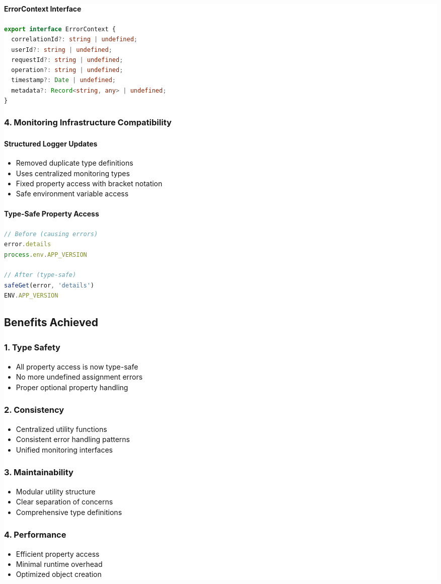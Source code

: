 #### ErrorContext Interface
```typescript
export interface ErrorContext {
  correlationId?: string | undefined;
  userId?: string | undefined;
  requestId?: string | undefined;
  operation?: string | undefined;
  timestamp?: Date | undefined;
  metadata?: Record<string, any> | undefined;
}
```

### 4. Monitoring Infrastructure Compatibility

#### Structured Logger Updates
- Removed duplicate type definitions
- Uses centralized monitoring types
- Fixed property access with bracket notation
- Safe environment variable access

#### Type-Safe Property Access
```typescript
// Before (causing errors)
error.details
process.env.APP_VERSION

// After (type-safe)
safeGet(error, 'details')
ENV.APP_VERSION
```

## Benefits Achieved

### 1. Type Safety
- All property access is now type-safe
- No more undefined assignment errors
- Proper optional property handling

### 2. Consistency
- Centralized utility functions
- Consistent error handling patterns
- Unified monitoring interfaces

### 3. Maintainability
- Modular utility structure
- Clear separation of concerns
- Comprehensive type definitions

### 4. Performance
- Efficient property access
- Minimal runtime overhead
- Optimized object creation
